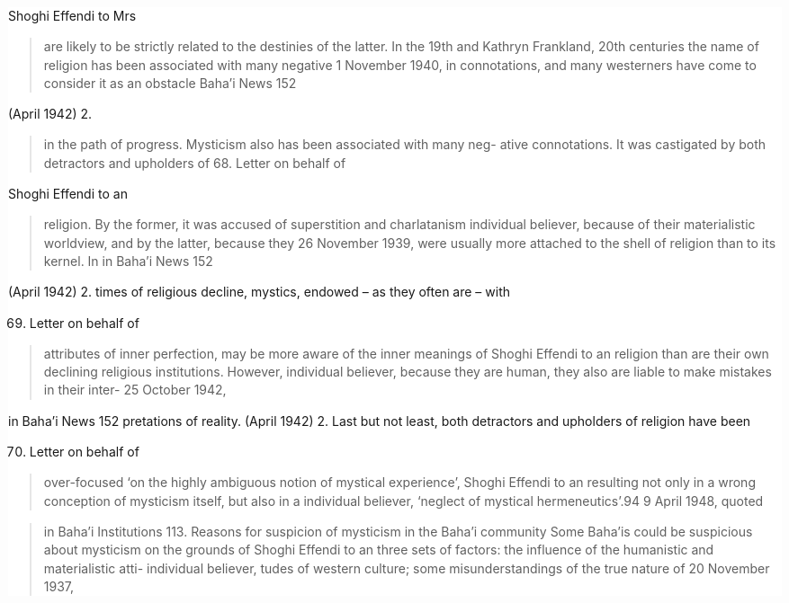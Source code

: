 Shoghi Effendi to Mrs
> are likely to be strictly related to the destinies of the latter. In the 19th and       Kathryn Frankland,
> 20th centuries the name of religion has been associated with many negative              1 November 1940, in
connotations, and many westerners have come to consider it as an obstacle               Baha’i News 152

(April 1942) 2.

> in the path of progress. Mysticism also has been associated with many neg-
ative connotations. It was castigated by both detractors and upholders of           68. Letter on behalf of

Shoghi Effendi to an
> religion. By the former, it was accused of superstition and charlatanism                individual believer,
> because of their materialistic worldview, and by the latter, because they               26 November 1939,
were usually more attached to the shell of religion than to its kernel. In              in Baha’i News 152

(April 1942) 2.
times of religious decline, mystics, endowed – as they often are – with

69. Letter on behalf of
> attributes of inner perfection, may be more aware of the inner meanings of              Shoghi Effendi to an
> religion than are their own declining religious institutions. However,                  individual believer,
because they are human, they also are liable to make mistakes in their inter-           25 October 1942,

in Baha’i News 152
pretations of reality.                                                                  (April 1942) 2.
Last but not least, both detractors and upholders of religion have been

70. Letter on behalf of
> over-focused ‘on the highly ambiguous notion of mystical experience’,                   Shoghi Effendi to an
> resulting not only in a wrong conception of mysticism itself, but also in a             individual believer,
‘neglect of mystical hermeneutics’.94                                                   9 April 1948, quoted

> in Baha’i Institutions
> 113.
Reasons for suspicion of mysticism in the Baha’i community
> Some Baha’is could be suspicious about mysticism on the grounds of                      Shoghi Effendi to an
> three sets of factors: the influence of the humanistic and materialistic atti-          individual believer,
tudes of western culture; some misunderstandings of the true nature of                  20 November 1937,
